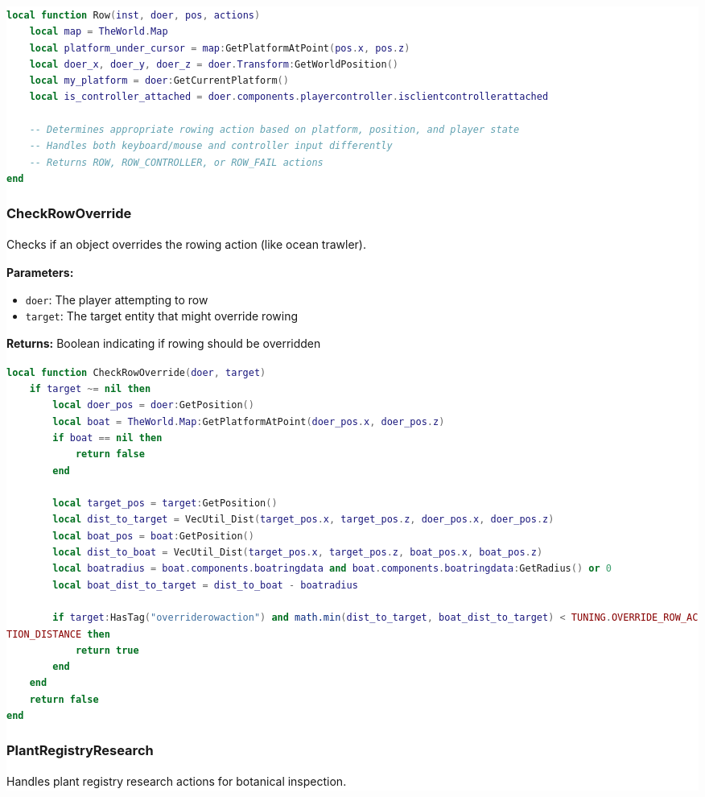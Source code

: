 ```lua
local function Row(inst, doer, pos, actions)
    local map = TheWorld.Map
    local platform_under_cursor = map:GetPlatformAtPoint(pos.x, pos.z)
    local doer_x, doer_y, doer_z = doer.Transform:GetWorldPosition()
    local my_platform = doer:GetCurrentPlatform()
    local is_controller_attached = doer.components.playercontroller.isclientcontrollerattached

    -- Determines appropriate rowing action based on platform, position, and player state
    -- Handles both keyboard/mouse and controller input differently
    -- Returns ROW, ROW_CONTROLLER, or ROW_FAIL actions
end
```

### CheckRowOverride

Checks if an object overrides the rowing action (like ocean trawler).

**Parameters:**
- `doer`: The player attempting to row
- `target`: The target entity that might override rowing

**Returns:** Boolean indicating if rowing should be overridden

```lua
local function CheckRowOverride(doer, target)
    if target ~= nil then
        local doer_pos = doer:GetPosition()
        local boat = TheWorld.Map:GetPlatformAtPoint(doer_pos.x, doer_pos.z)
        if boat == nil then
            return false
        end

        local target_pos = target:GetPosition()
        local dist_to_target = VecUtil_Dist(target_pos.x, target_pos.z, doer_pos.x, doer_pos.z)
        local boat_pos = boat:GetPosition()
        local dist_to_boat = VecUtil_Dist(target_pos.x, target_pos.z, boat_pos.x, boat_pos.z)
        local boatradius = boat.components.boatringdata and boat.components.boatringdata:GetRadius() or 0
        local boat_dist_to_target = dist_to_boat - boatradius

        if target:HasTag("overriderowaction") and math.min(dist_to_target, boat_dist_to_target) < TUNING.OVERRIDE_ROW_ACTION_DISTANCE then
            return true
        end
    end
    return false
end
```

### PlantRegistryResearch

Handles plant registry research actions for botanical inspection.
